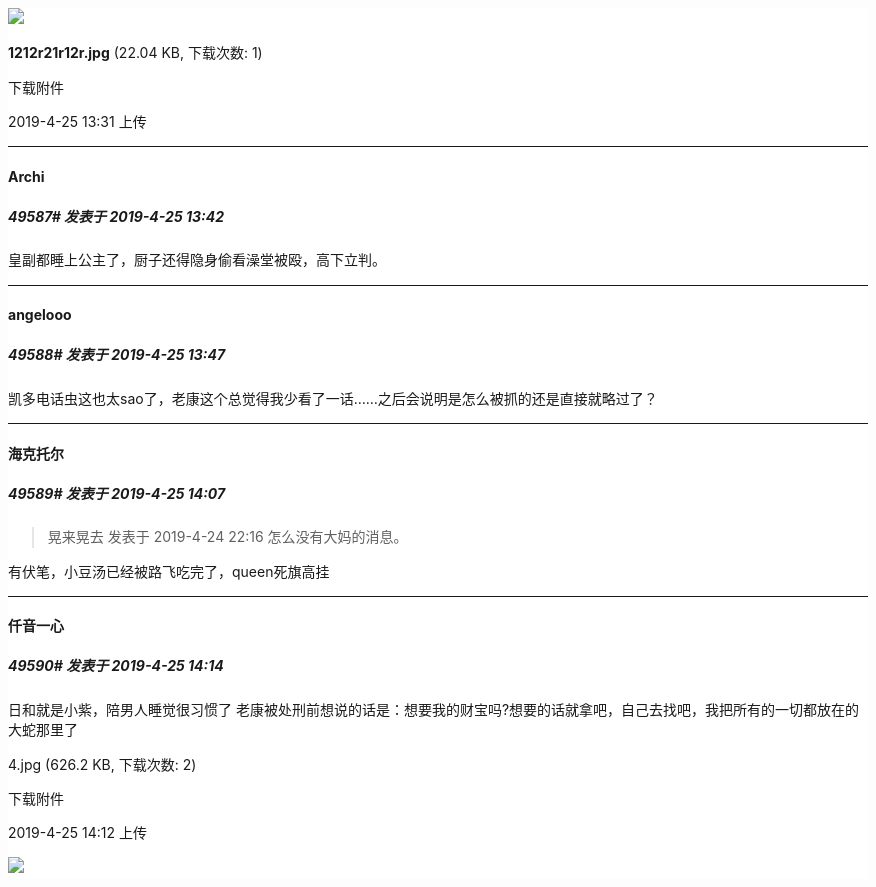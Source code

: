 <img src="https://img.saraba1st.com/forum/201904/25/133100j4mqi3inuyvoznyv.jpg" referrerpolicy="no-referrer">


<strong>1212r21r12r.jpg</strong> (22.04 KB, 下载次数: 1)

下载附件

2019-4-25 13:31 上传


*****

####  Archi  
##### 49587#       发表于 2019-4-25 13:42


皇副都睡上公主了，厨子还得隐身偷看澡堂被殴，高下立判。


*****

####  angelooo  
##### 49588#       发表于 2019-4-25 13:47


凯多电话虫这也太sao了，老康这个总觉得我少看了一话……之后会说明是怎么被抓的还是直接就略过了？


*****

####  海克托尔  
##### 49589#       发表于 2019-4-25 14:07


<blockquote>晃来晃去 发表于 2019-4-24 22:16
怎么没有大妈的消息。</blockquote>
有伏笔，小豆汤已经被路飞吃完了，queen死旗高挂


*****

####  仟音一心  
##### 49590#       发表于 2019-4-25 14:14


日和就是小紫，陪男人睡觉很习惯了
老康被处刑前想说的话是：想要我的财宝吗?想要的话就拿吧，自己去找吧，我把所有的一切都放在的大蛇那里了


4.jpg
(626.2 KB, 下载次数: 2)


下载附件


2019-4-25 14:12 上传


<img src="https://img.saraba1st.com/forum/201904/25/141251cjoun299h4qihgja.jpg" referrerpolicy="no-referrer">
